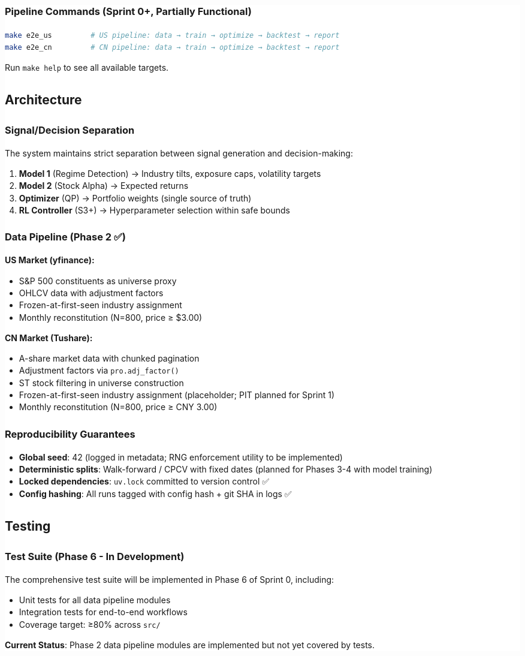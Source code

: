 ### Pipeline Commands (Sprint 0+, Partially Functional)

```bash
make e2e_us         # US pipeline: data → train → optimize → backtest → report
make e2e_cn         # CN pipeline: data → train → optimize → backtest → report
```

Run `make help` to see all available targets.

## Architecture

### Signal/Decision Separation

The system maintains strict separation between signal generation and decision-making:

1. **Model 1** (Regime Detection) → Industry tilts, exposure caps, volatility targets
2. **Model 2** (Stock Alpha) → Expected returns
3. **Optimizer** (QP) → Portfolio weights (single source of truth)
4. **RL Controller** (S3+) → Hyperparameter selection within safe bounds

### Data Pipeline (Phase 2 ✅)

**US Market (yfinance):**
- S&P 500 constituents as universe proxy
- OHLCV data with adjustment factors
- Frozen-at-first-seen industry assignment
- Monthly reconstitution (N=800, price ≥ $3.00)

**CN Market (Tushare):**
- A-share market data with chunked pagination
- Adjustment factors via `pro.adj_factor()`
- ST stock filtering in universe construction
- Frozen-at-first-seen industry assignment (placeholder; PIT planned for Sprint 1)
- Monthly reconstitution (N=800, price ≥ CNY 3.00)

### Reproducibility Guarantees

- **Global seed**: 42 (logged in metadata; RNG enforcement utility to be implemented)
- **Deterministic splits**: Walk-forward / CPCV with fixed dates (planned for Phases 3-4 with model training)
- **Locked dependencies**: `uv.lock` committed to version control ✅
- **Config hashing**: All runs tagged with config hash + git SHA in logs ✅

## Testing

### Test Suite (Phase 6 - In Development)

The comprehensive test suite will be implemented in Phase 6 of Sprint 0, including:
- Unit tests for all data pipeline modules
- Integration tests for end-to-end workflows
- Coverage target: ≥80% across `src/`

**Current Status**: Phase 2 data pipeline modules are implemented but not yet covered by tests.
